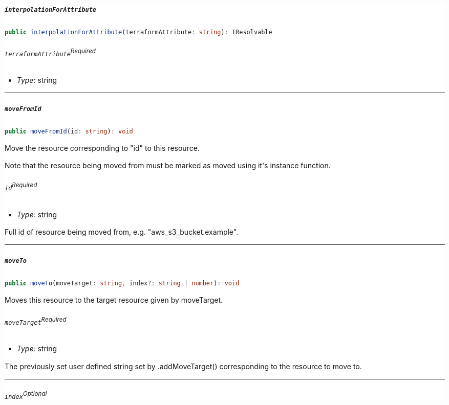 
##### `interpolationForAttribute` <a name="interpolationForAttribute" id="@cdktf/aws-cdk.apiGatewayUsagePlan.ApiGatewayUsagePlan.interpolationForAttribute"></a>

```typescript
public interpolationForAttribute(terraformAttribute: string): IResolvable
```

###### `terraformAttribute`<sup>Required</sup> <a name="terraformAttribute" id="@cdktf/aws-cdk.apiGatewayUsagePlan.ApiGatewayUsagePlan.interpolationForAttribute.parameter.terraformAttribute"></a>

- *Type:* string

---

##### `moveFromId` <a name="moveFromId" id="@cdktf/aws-cdk.apiGatewayUsagePlan.ApiGatewayUsagePlan.moveFromId"></a>

```typescript
public moveFromId(id: string): void
```

Move the resource corresponding to "id" to this resource.

Note that the resource being moved from must be marked as moved using it's instance function.

###### `id`<sup>Required</sup> <a name="id" id="@cdktf/aws-cdk.apiGatewayUsagePlan.ApiGatewayUsagePlan.moveFromId.parameter.id"></a>

- *Type:* string

Full id of resource being moved from, e.g. "aws_s3_bucket.example".

---

##### `moveTo` <a name="moveTo" id="@cdktf/aws-cdk.apiGatewayUsagePlan.ApiGatewayUsagePlan.moveTo"></a>

```typescript
public moveTo(moveTarget: string, index?: string | number): void
```

Moves this resource to the target resource given by moveTarget.

###### `moveTarget`<sup>Required</sup> <a name="moveTarget" id="@cdktf/aws-cdk.apiGatewayUsagePlan.ApiGatewayUsagePlan.moveTo.parameter.moveTarget"></a>

- *Type:* string

The previously set user defined string set by .addMoveTarget() corresponding to the resource to move to.

---

###### `index`<sup>Optional</sup> <a name="index" id="@cdktf/aws-cdk.apiGatewayUsagePlan.ApiGatewayUsagePlan.moveTo.parameter.index"></a>
